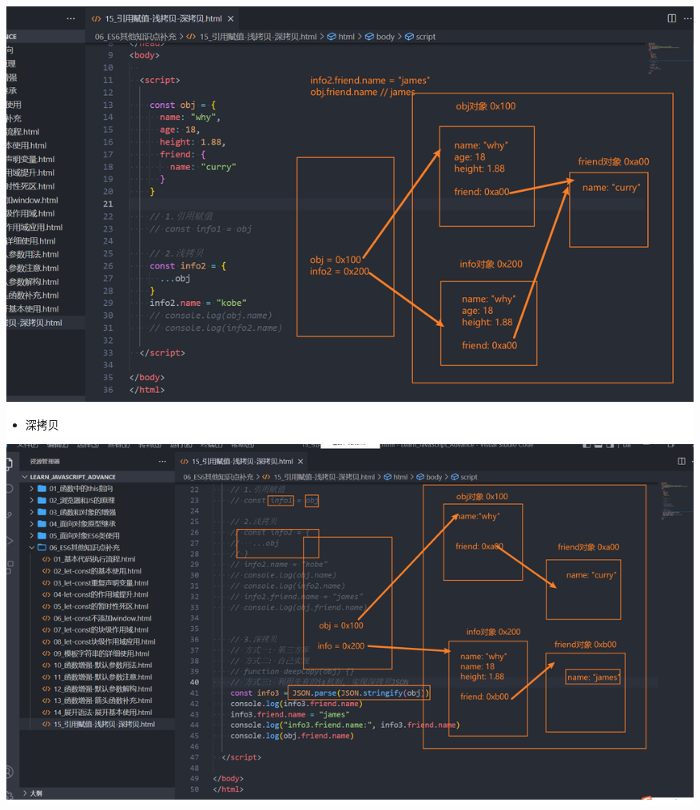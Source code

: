 ![03_浅拷贝-复杂类型](image/10-ES6~ES13%E6%96%B0%E7%89%B9%E6%80%A7%EF%BC%88%E4%BA%8C%EF%BC%89/03_%E6%B5%85%E6%8B%B7%E8%B4%9D-%E5%A4%8D%E6%9D%82%E7%B1%BB%E5%9E%8B.png)

- 深拷贝

![04_深拷贝-JSON做法](image/10-ES6~ES13%E6%96%B0%E7%89%B9%E6%80%A7%EF%BC%88%E4%BA%8C%EF%BC%89/04_%E6%B7%B1%E6%8B%B7%E8%B4%9D-JSON%E5%81%9A%E6%B3%95.png)
